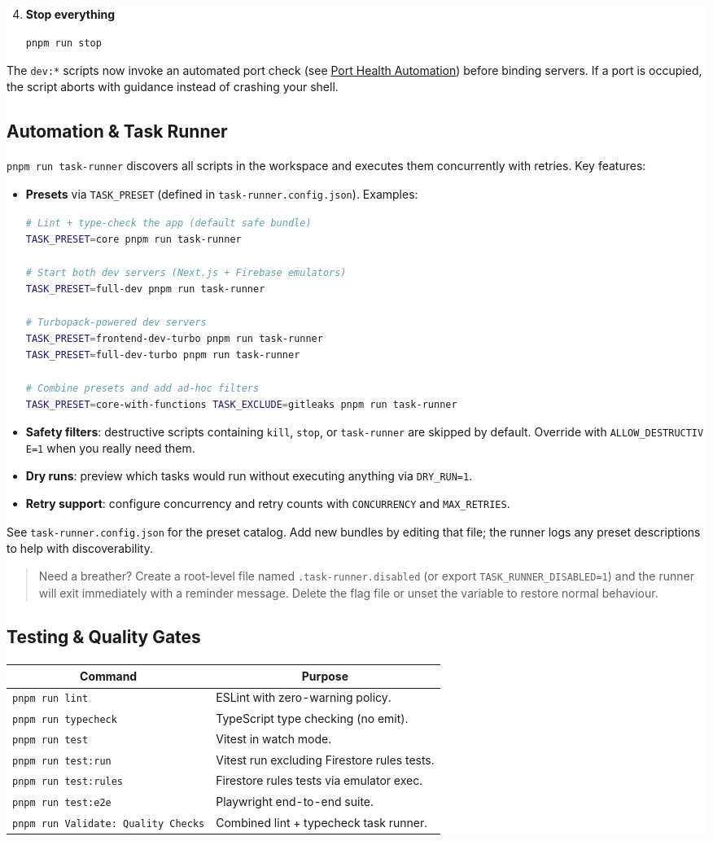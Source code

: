 4. **Stop everything**
   ```bash
   pnpm run stop
   ```

The `dev:*` scripts now invoke an automated port check (see [Port Health Automation](#port-health-automation)) before binding servers. If a port is occupied, the script aborts with guidance instead of crashing your shell.

## Automation & Task Runner

`pnpm run task-runner` discovers all scripts in the workspace and executes them concurrently with retries. Key features:

- **Presets** via `TASK_PRESET` (defined in `task-runner.config.json`). Examples:

  ```bash
  # Lint + type-check the app (default safe bundle)
  TASK_PRESET=core pnpm run task-runner

  # Start both dev servers (Next.js + Firebase emulators)
  TASK_PRESET=full-dev pnpm run task-runner

  # Turbopack-powered dev servers
  TASK_PRESET=frontend-dev-turbo pnpm run task-runner
  TASK_PRESET=full-dev-turbo pnpm run task-runner

  # Combine presets and add ad-hoc filters
  TASK_PRESET=core-with-functions TASK_EXCLUDE=gitleaks pnpm run task-runner
  ```

- **Safety filters**: destructive scripts containing `kill`, `stop`, or `task-runner` are skipped by default. Override with `ALLOW_DESTRUCTIVE=1` when you really need them.
- **Dry runs**: preview which tasks would run without executing anything via `DRY_RUN=1`.
- **Retry support**: configure concurrency and retry counts with `CONCURRENCY` and `MAX_RETRIES`.

See `task-runner.config.json` for the preset catalog. Add new bundles by editing that file; the runner logs any preset descriptions to help with discoverability.

> Need a breather? Create a root-level file named `.task-runner.disabled` (or export `TASK_RUNNER_DISABLED=1`) and the runner will exit immediately with a reminder message. Delete the flag file or unset the variable to restore normal behaviour.

## Testing & Quality Gates

| Command                             | Purpose                                     |
| ----------------------------------- | ------------------------------------------- |
| `pnpm run lint`                     | ESLint with zero-warning policy.            |
| `pnpm run typecheck`                | TypeScript type checking (no emit).         |
| `pnpm run test`                     | Vitest in watch mode.                       |
| `pnpm run test:run`                 | Vitest run excluding Firestore rules tests. |
| `pnpm run test:rules`               | Firestore rules tests via emulator exec.    |
| `pnpm run test:e2e`                 | Playwright end-to-end suite.                |
| `pnpm run Validate: Quality Checks` | Combined lint + typecheck task runner.      |
